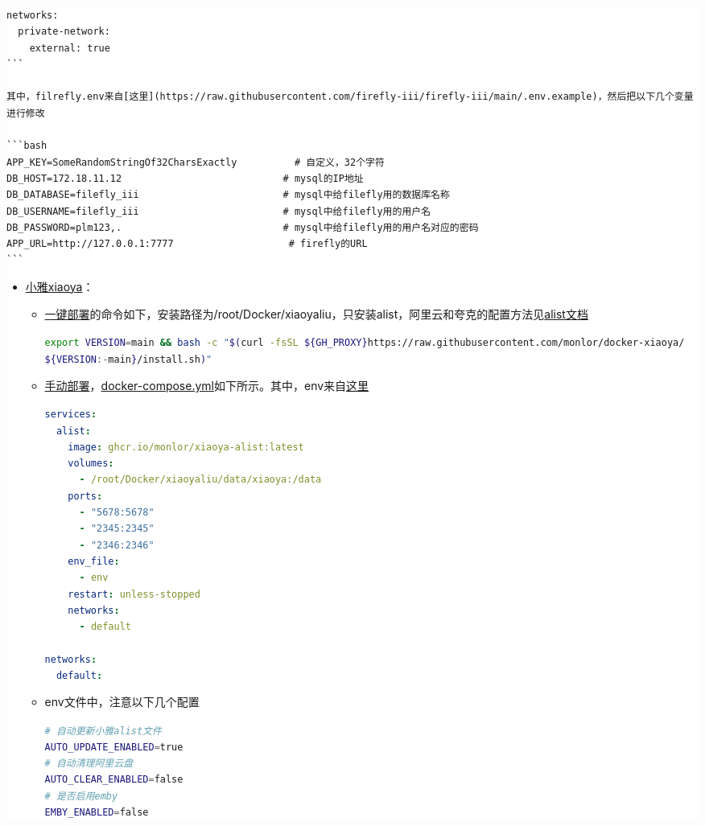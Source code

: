     networks:
      private-network:
        external: true
    ```
    
    其中，filrefly.env来自[这里](https://raw.githubusercontent.com/firefly-iii/firefly-iii/main/.env.example)，然后把以下几个变量进行修改
    
    ```bash
    APP_KEY=SomeRandomStringOf32CharsExactly    	  # 自定义，32个字符
    DB_HOST=172.18.11.12						    # mysql的IP地址
    DB_DATABASE=filefly_iii							# mysql中给filefly用的数据库名称
    DB_USERNAME=filefly_iii						    # mysql中给filefly用的用户名
    DB_PASSWORD=plm123,.						    # mysql中给filefly用的用户名对应的密码
    APP_URL=http://127.0.0.1:7777					 # firefly的URL
    ```

- [小雅xiaoya](https://xiaoyaliu.notion.site/xiaoya-docker-69404af849504fa5bcf9f2dd5ecaa75f#6b42128605b841288455a52b8a06bc9f)：

    - [一键部署](https://github.com/monlor/docker-xiaoya?tab=readme-ov-file#%E9%83%A8%E7%BD%B2%E6%88%96%E6%9B%B4%E6%96%B0%E8%84%9A%E6%9C%AC)的命令如下，安装路径为/root/Docker/xiaoyaliu，只安装alist，阿里云和夸克的配置方法见[alist文档](https://alist.nn.ci/zh/guide/drivers/aliyundrive_open.html)
    
        ```bash
        export VERSION=main && bash -c "$(curl -fsSL ${GH_PROXY}https://raw.githubusercontent.com/monlor/docker-xiaoya/${VERSION:-main}/install.sh)"
        ```

    - [手动部署](https://github.com/monlor/docker-xiaoya?tab=readme-ov-file#%E6%89%8B%E5%8A%A8%E9%83%A8%E7%BD%B2)，[docker-compose.yml](https://github.com/monlor/docker-xiaoya/blob/main/docker-compose-alist.yml)如下所示。其中，env来自[这里](https://github.com/monlor/docker-xiaoya/blob/main/env)
    
        ```yaml
        services:
          alist:
            image: ghcr.io/monlor/xiaoya-alist:latest
            volumes:
              - /root/Docker/xiaoyaliu/data/xiaoya:/data
            ports:
              - "5678:5678"
              - "2345:2345"
              - "2346:2346"
            env_file:
              - env
            restart: unless-stopped
            networks:
              - default
        
        networks:
          default:
        ```

    - env文件中，注意以下几个配置
    
        ```bash
        # 自动更新小雅alist文件
        AUTO_UPDATE_ENABLED=true
        # 自动清理阿里云盘
        AUTO_CLEAR_ENABLED=false
        # 是否启用emby
        EMBY_ENABLED=false
        ```
    